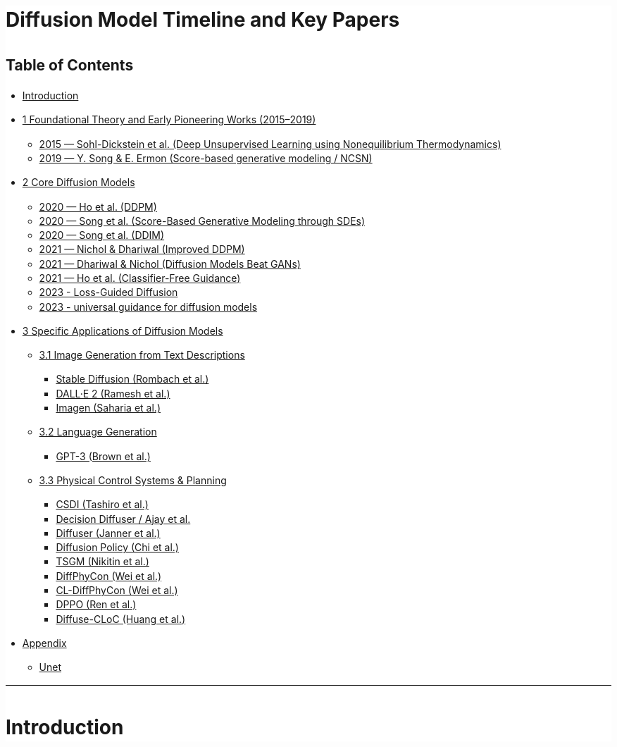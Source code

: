 # Diffusion Model Timeline and Key Papers

## Table of Contents

* [Introduction](#introduction)
* [1 Foundational Theory and Early Pioneering Works (2015–2019)](#1-foundational-theory-and-early-pioneering-works-2015–2019)

  * [2015 — Sohl-Dickstein et al. (Deep Unsupervised Learning using Nonequilibrium Thermodynamics)](#2015—sohl-dickstein-et-al-deep-unsupervised-learning-using-nonequilibrium-thermodynamics)
  * [2019 — Y. Song & E. Ermon (Score-based generative modeling / NCSN)](#2019—y-song--e-ermon-score-based-generative-modeling--ncsn)
* [2 Core Diffusion Models](#2-core-diffusion-models-2020–2021)

  * [2020 — Ho et al. (DDPM)](#2020—ho-et-al-denoising-diffusion-probabilistic-models)
  * [2020 — Song et al. (Score-Based Generative Modeling through SDEs)](#2020—song-et-al-score-based-generative-modeling-through-sdes)
  * [2020 — Song et al. (DDIM)](#2020—song-et-al-denoising-diffusion-implicit-models)
  * [2021 — Nichol & Dhariwal (Improved DDPM)](#2021—nichol--dhariwal-improved-denoising-diffusion-probabilistic-models)
  * [2021 — Dhariwal & Nichol (Diffusion Models Beat GANs)](#2021—dhariwal--nichol-diffusion-models-beat-gans-on-image-synthesis)
  * [2021 — Ho et al. (Classifier-Free Guidance)](#2021—ho-et-al-classifier-free-diffusion-guidance)
  * [2023 - Loss-Guided Diffusion](#loss-guided-diffusion-icml-2023)
  * [2023 - universal guidance for diffusion models](#universal-guidance-for-diffusion-models)
* [3 Specific Applications of Diffusion Models](#3-specific-applications-of-diffusion-models)

  * [3.1 Image Generation from Text Descriptions](#31-image-generation-from-text-descriptions)

    * [Stable Diffusion (Rombach et al.)](#stable-diffusion-rombachetal)
    * [DALL·E 2 (Ramesh et al.)](#dall·e-2-ramesh-et-al)
    * [Imagen (Saharia et al.)](#imagen-saharia-et-al)
  * [3.2 Language Generation](#32-language-generation)
    * [GPT-3 (Brown et al.)](#GPT-3-brown-et-al)
  * [3.3 Physical Control Systems & Planning](#33-physical-control-systems--planning)

    * [CSDI (Tashiro et al.)](#csdi-tashiro-et-al)
    * [Decision Diffuser / Ajay et al.](#decision-diffuser-ajay-et-al)
    * [Diffuser (Janner et al.)](#diffuser-janner-et-al)
    * [Diffusion Policy (Chi et al.)](#diffusion-policy-chi-et-al)
    * [TSGM (Nikitin et al.)](#tsgm-nikitin-et-al)
    * [DiffPhyCon (Wei et al.)](#diffphycon-wei-et-al)
    * [CL-DiffPhyCon (Wei et al.)](#cl-diffphycon-wei-et-al)
    * [DPPO (Ren et al.)](#dppo-ren-et-al)
    * [Diffuse-CLoC (Huang et al.)](#diffuse-cloc-huang-et-al)
* [Appendix](#Appendix)
  * [Unet](#unet)

---
  
<a id="introduction"></a>

# Introduction
